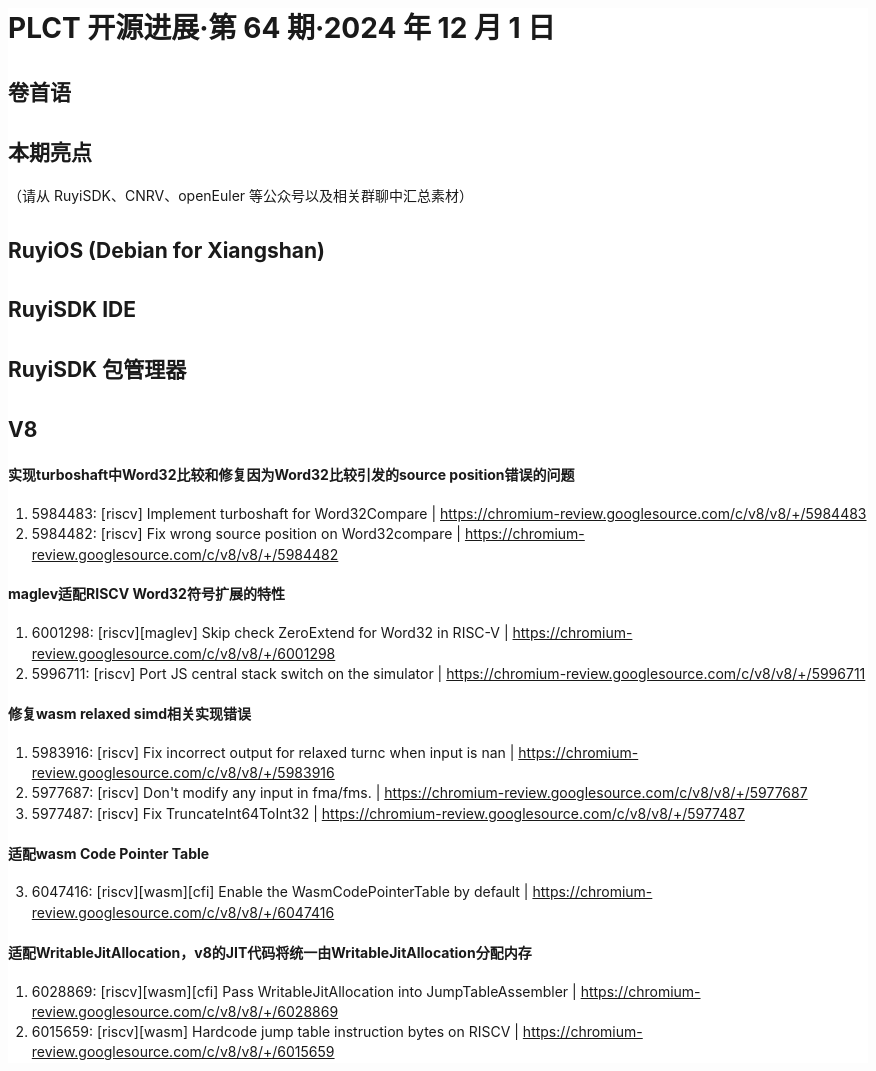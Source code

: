 # PLCT 开源进展·第 64 期·2024 年 12 月 1 日

## 卷首语


## 本期亮点

（请从 RuyiSDK、CNRV、openEuler 等公众号以及相关群聊中汇总素材）

## RuyiOS (Debian for Xiangshan)

## RuyiSDK IDE

## RuyiSDK 包管理器

## V8

#### 实现turboshaft中Word32比较和修复因为Word32比较引发的source position错误的问题
1. 5984483: [riscv] Implement turboshaft for Word32Compare | https://chromium-review.googlesource.com/c/v8/v8/+/5984483
2. 5984482: [riscv] Fix wrong source position on Word32compare | https://chromium-review.googlesource.com/c/v8/v8/+/5984482

####  maglev适配RISCV Word32符号扩展的特性
1. 6001298: [riscv][maglev] Skip check ZeroExtend for Word32 in RISC-V | https://chromium-review.googlesource.com/c/v8/v8/+/6001298 
1. 5996711: [riscv] Port JS central stack switch on the simulator | https://chromium-review.googlesource.com/c/v8/v8/+/5996711  

#### 修复wasm relaxed simd相关实现错误  
1. 5983916: [riscv] Fix incorrect output for relaxed turnc when input is nan | https://chromium-review.googlesource.com/c/v8/v8/+/5983916  
1. 5977687: [riscv] Don't modify any input in fma/fms. | https://chromium-review.googlesource.com/c/v8/v8/+/5977687   
1. 5977487: [riscv] Fix TruncateInt64ToInt32 | https://chromium-review.googlesource.com/c/v8/v8/+/5977487
#### 适配wasm Code Pointer Table  
3. 6047416: [riscv][wasm][cfi] Enable the WasmCodePointerTable by default | https://chromium-review.googlesource.com/c/v8/v8/+/6047416

#### 适配WritableJitAllocation，v8的JIT代码将统一由WritableJitAllocation分配内存  
1. 6028869: [riscv][wasm][cfi] Pass WritableJitAllocation into JumpTableAssembler | https://chromium-review.googlesource.com/c/v8/v8/+/6028869
1. 6015659: [riscv][wasm] Hardcode jump table instruction bytes on RISCV | https://chromium-review.googlesource.com/c/v8/v8/+/6015659
